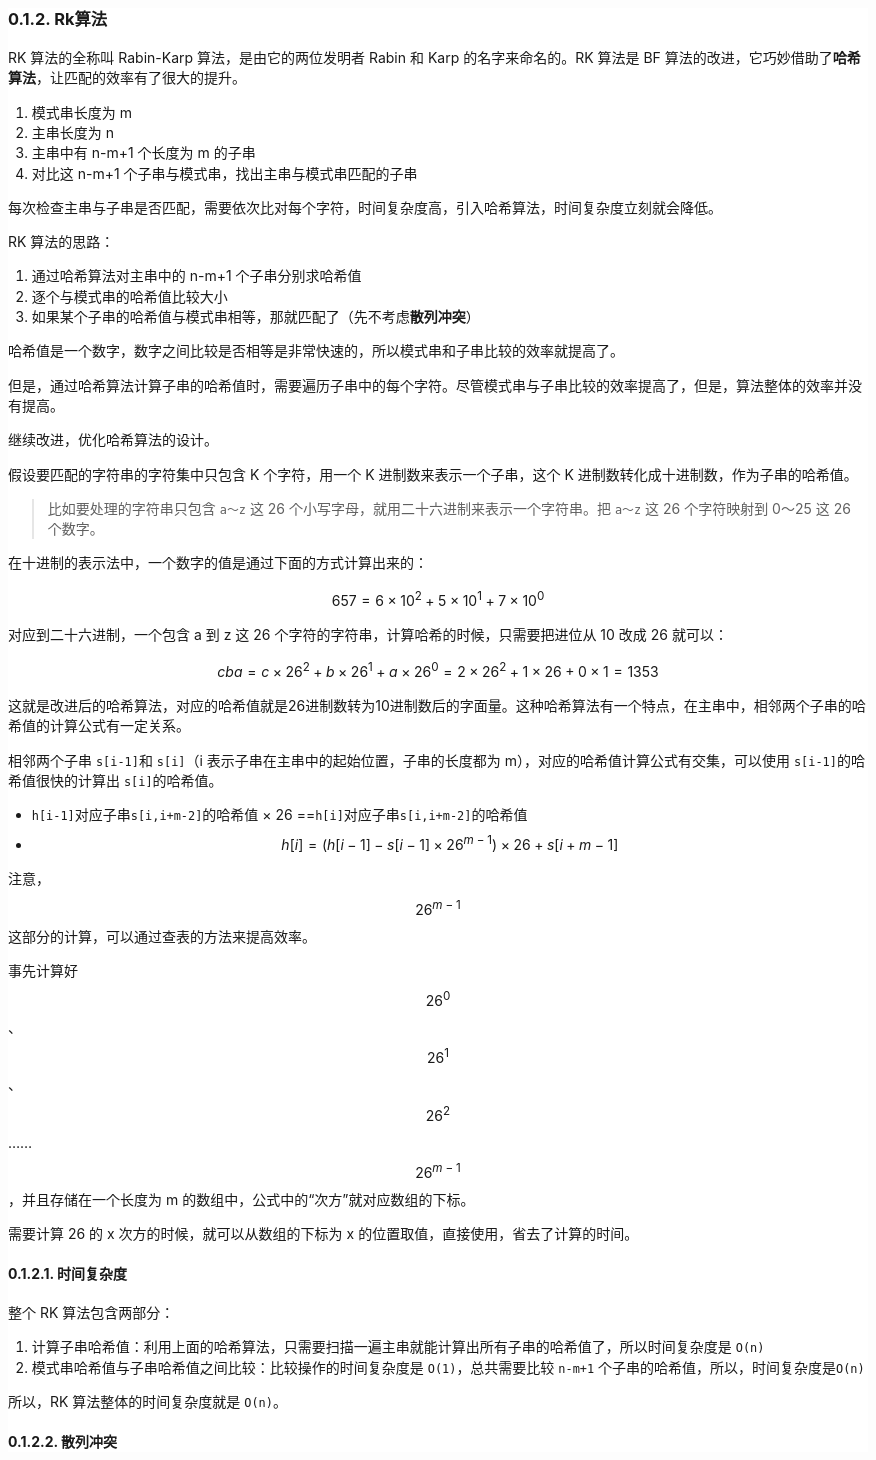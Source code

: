 ### 0.1.2. Rk算法

RK 算法的全称叫 Rabin-Karp 算法，是由它的两位发明者 Rabin 和 Karp 的名字来命名的。RK 算法是 BF 算法的改进，它巧妙借助了**哈希算法**，让匹配的效率有了很大的提升。

1. 模式串长度为 m
2. 主串长度为 n
3. 主串中有 n-m+1 个长度为 m 的子串
4. 对比这 n-m+1 个子串与模式串，找出主串与模式串匹配的子串

每次检查主串与子串是否匹配，需要依次比对每个字符，时间复杂度高，引入哈希算法，时间复杂度立刻就会降低。

RK 算法的思路：

1. 通过哈希算法对主串中的 n-m+1 个子串分别求哈希值
2. 逐个与模式串的哈希值比较大小
3. 如果某个子串的哈希值与模式串相等，那就匹配了（先不考虑**散列冲突**）

哈希值是一个数字，数字之间比较是否相等是非常快速的，所以模式串和子串比较的效率就提高了。

但是，通过哈希算法计算子串的哈希值时，需要遍历子串中的每个字符。尽管模式串与子串比较的效率提高了，但是，算法整体的效率并没有提高。

继续改进，优化哈希算法的设计。

假设要匹配的字符串的字符集中只包含 K 个字符，用一个 K 进制数来表示一个子串，这个 K 进制数转化成十进制数，作为子串的哈希值。

> 比如要处理的字符串只包含 `a～z` 这 26 个小写字母，就用二十六进制来表示一个字符串。把 `a～z` 这 26 个字符映射到 0～25 这 26 个数字。

在十进制的表示法中，一个数字的值是通过下面的方式计算出来的：

$$657=6×10^2+5×10^1+7×10^0$$

对应到二十六进制，一个包含 a 到 z 这 26 个字符的字符串，计算哈希的时候，只需要把进位从 10 改成 26 就可以：

$$cba=c×26^2+b×26^1+a×26^0=2×26^2+1×26+0×1=1353$$

这就是改进后的哈希算法，对应的哈希值就是26进制数转为10进制数后的字面量。这种哈希算法有一个特点，在主串中，相邻两个子串的哈希值的计算公式有一定关系。

相邻两个子串 `s[i-1]`和 `s[i]`（i 表示子串在主串中的起始位置，子串的长度都为 m），对应的哈希值计算公式有交集，可以使用 `s[i-1]`的哈希值很快的计算出 `s[i]`的哈希值。

- `h[i-1]`对应子串`s[i,i+m-2]`的哈希值 × 26 ==`h[i]`对应子串`s[i,i+m-2]`的哈希值
- $$h[i]=(h[i-1]-s[i-1]×26^{m-1})×26+s[i+m-1]$$

注意，$$26^{m-1}$$ 这部分的计算，可以通过查表的方法来提高效率。

事先计算好 $$26^0$$、$$26^1$$、$$26^2$$……$$26^{m-1}$$，并且存储在一个长度为 m 的数组中，公式中的“次方”就对应数组的下标。

需要计算 26 的 x 次方的时候，就可以从数组的下标为 x 的位置取值，直接使用，省去了计算的时间。

#### 0.1.2.1. 时间复杂度

整个 RK 算法包含两部分：

1. 计算子串哈希值：利用上面的哈希算法，只需要扫描一遍主串就能计算出所有子串的哈希值了，所以时间复杂度是 `O(n)`
2. 模式串哈希值与子串哈希值之间比较：比较操作的时间复杂度是 `O(1)`，总共需要比较 `n-m+1` 个子串的哈希值，所以，时间复杂度是`O(n)`

所以，RK 算法整体的时间复杂度就是 `O(n)`。

#### 0.1.2.2. 散列冲突
